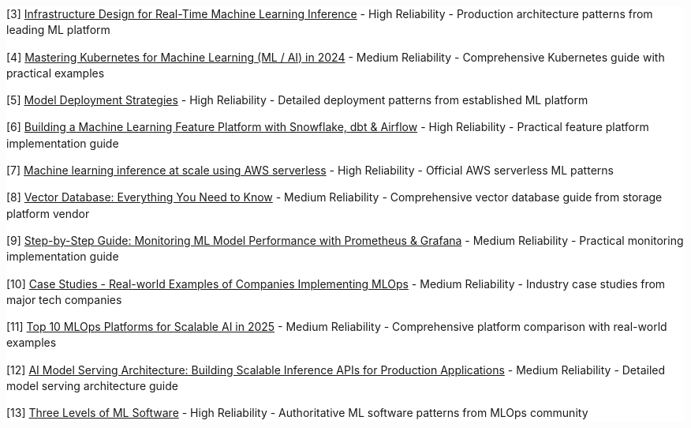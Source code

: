 [3] [Infrastructure Design for Real-Time Machine Learning Inference](https://www.databricks.com/blog/2021/09/01/infrastructure-design-for-real-time-machine-learning-inference.html) - High Reliability - Production architecture patterns from leading ML platform

[4] [Mastering Kubernetes for Machine Learning (ML / AI) in 2024](https://overcast.blog/mastering-kubernetes-for-machine-learning-ml-ai-in-2024-26f0cb509d81) - Medium Reliability - Comprehensive Kubernetes guide with practical examples

[5] [Model Deployment Strategies](https://neptune.ai/blog/model-deployment-strategies) - High Reliability - Detailed deployment patterns from established ML platform

[6] [Building a Machine Learning Feature Platform with Snowflake, dbt & Airflow](https://www.phdata.io/blog/building-a-machine-learning-feature-platform-with-snowflake-dbt-airflow/) - High Reliability - Practical feature platform implementation guide

[7] [Machine learning inference at scale using AWS serverless](https://aws.amazon.com/blogs/machine-learning/machine-learning-inference-at-scale-using-aws-serverless/) - High Reliability - Official AWS serverless ML patterns

[8] [Vector Database: Everything You Need to Know](https://www.weka.io/learn/guide/ai-ml/vector-database/) - Medium Reliability - Comprehensive vector database guide from storage platform vendor

[9] [Step-by-Step Guide: Monitoring ML Model Performance with Prometheus & Grafana](https://medium.com/@cartelgouabou/step-by-step-guide-monitoring-ml-model-performance-with-prometheus-grafana-88195f741365) - Medium Reliability - Practical monitoring implementation guide

[10] [Case Studies - Real-world Examples of Companies Implementing MLOps](https://www.linkedin.com/pulse/day-6-case-studies-real-world-examples-companies-mlops-ramanujam-miysc) - Medium Reliability - Industry case studies from major tech companies

[11] [Top 10 MLOps Platforms for Scalable AI in 2025](https://azumo.com/artificial-intelligence/ai-insights/mlops-platforms) - Medium Reliability - Comprehensive platform comparison with real-world examples

[12] [AI Model Serving Architecture: Building Scalable Inference APIs for Production Applications](https://www.runpod.io/articles/guides/ai-model-serving-architecture-building-scalable-inference-apis-for-production-applications) - Medium Reliability - Detailed model serving architecture guide

[13] [Three Levels of ML Software](https://ml-ops.org/content/three-levels-of-ml-software) - High Reliability - Authoritative ML software patterns from MLOps community
